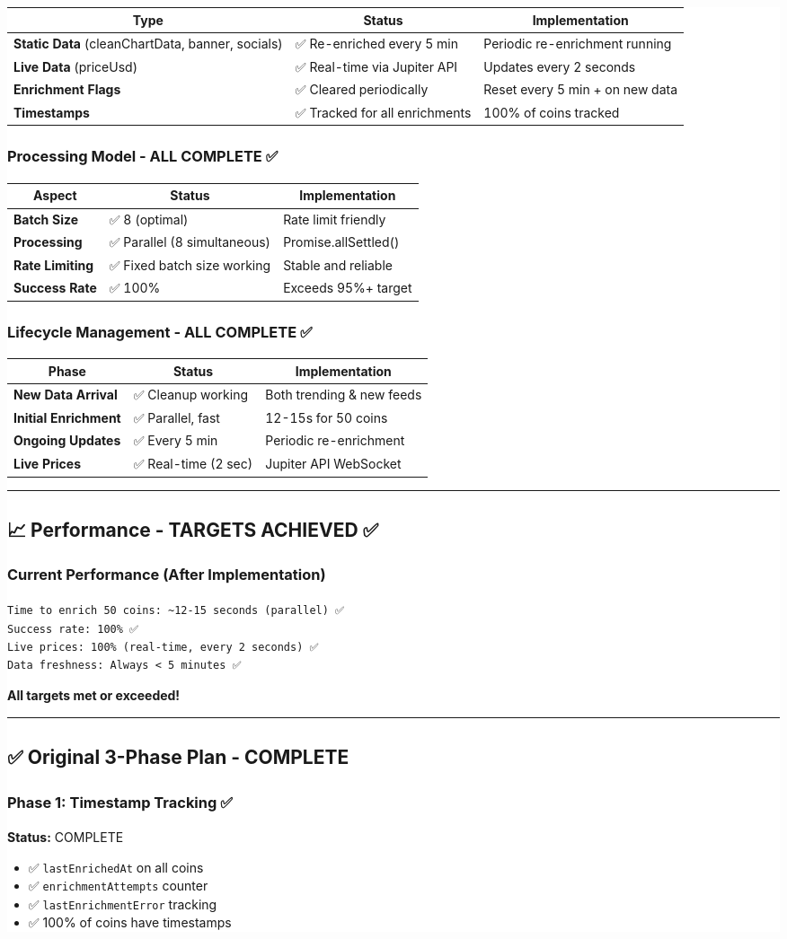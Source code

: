 | Type | Status | Implementation |
|------|--------|----------------|
| **Static Data** (cleanChartData, banner, socials) | ✅ Re-enriched every 5 min | Periodic re-enrichment running |
| **Live Data** (priceUsd) | ✅ Real-time via Jupiter API | Updates every 2 seconds |
| **Enrichment Flags** | ✅ Cleared periodically | Reset every 5 min + on new data |
| **Timestamps** | ✅ Tracked for all enrichments | 100% of coins tracked |

### Processing Model - ALL COMPLETE ✅

| Aspect | Status | Implementation |
|--------|--------|----------------|
| **Batch Size** | ✅ 8 (optimal) | Rate limit friendly |
| **Processing** | ✅ Parallel (8 simultaneous) | Promise.allSettled() |
| **Rate Limiting** | ✅ Fixed batch size working | Stable and reliable |
| **Success Rate** | ✅ 100% | Exceeds 95%+ target |

### Lifecycle Management - ALL COMPLETE ✅

| Phase | Status | Implementation |
|-------|--------|----------------|
| **New Data Arrival** | ✅ Cleanup working | Both trending & new feeds |
| **Initial Enrichment** | ✅ Parallel, fast | 12-15s for 50 coins |
| **Ongoing Updates** | ✅ Every 5 min | Periodic re-enrichment |
| **Live Prices** | ✅ Real-time (2 sec) | Jupiter API WebSocket |

---

## 📈 Performance - TARGETS ACHIEVED ✅

### Current Performance (After Implementation)
```
Time to enrich 50 coins: ~12-15 seconds (parallel) ✅
Success rate: 100% ✅
Live prices: 100% (real-time, every 2 seconds) ✅
Data freshness: Always < 5 minutes ✅
```

**All targets met or exceeded!**

---

## ✅ Original 3-Phase Plan - COMPLETE

### Phase 1: Timestamp Tracking ✅
**Status:** COMPLETE
- ✅ `lastEnrichedAt` on all coins
- ✅ `enrichmentAttempts` counter
- ✅ `lastEnrichmentError` tracking
- ✅ 100% of coins have timestamps
